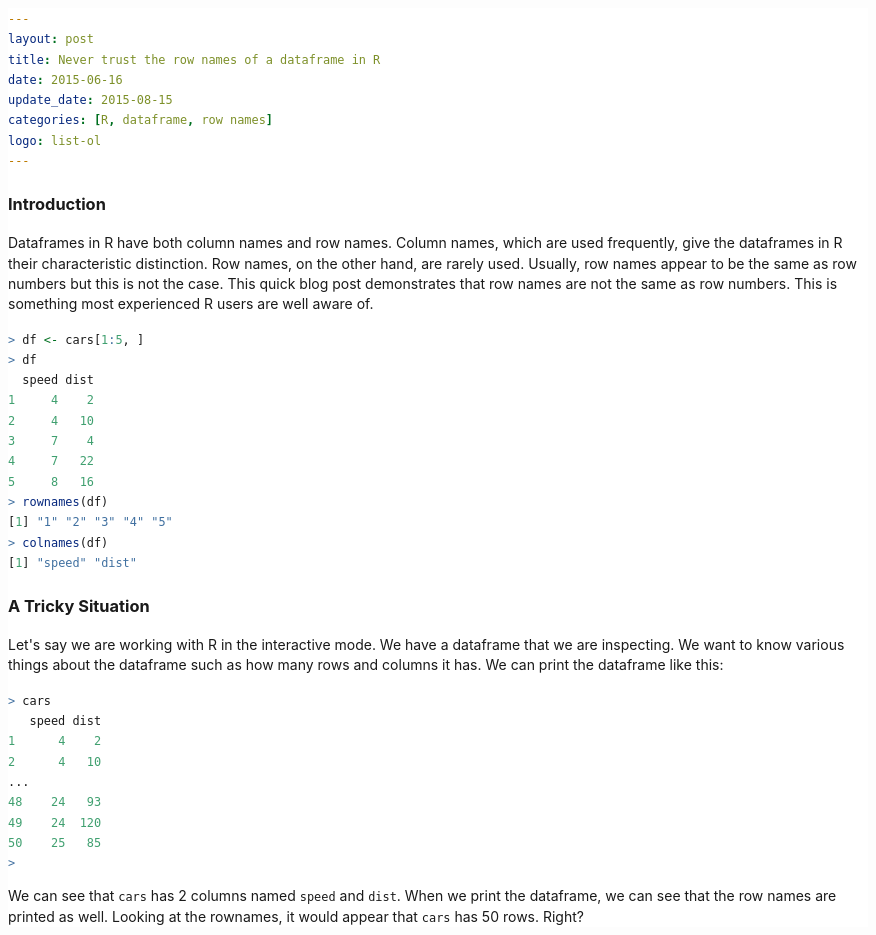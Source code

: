 ```yaml
---
layout: post
title: Never trust the row names of a dataframe in R
date: 2015-06-16
update_date: 2015-08-15
categories: [R, dataframe, row names]
logo: list-ol
---
```


### Introduction
Dataframes in R have both column names and row names. Column names, which are used frequently, give the dataframes in R their characteristic distinction.
Row names, on the other hand, are rarely used. Usually, row names appear to be the same as row numbers but this is not the case. This quick blog post demonstrates that row names are not the same as row numbers. This is something most experienced R users are well aware of.

```r
> df <- cars[1:5, ]
> df
  speed dist
1     4    2
2     4   10
3     7    4
4     7   22
5     8   16
> rownames(df)
[1] "1" "2" "3" "4" "5"
> colnames(df)
[1] "speed" "dist"
```


### A Tricky Situation
Let's say we are working with R in the interactive mode. We have a dataframe that we are inspecting. We want to know various things about the dataframe such as how many rows and columns it has. We can print the dataframe like this:

```r
> cars
   speed dist
1      4    2
2      4   10
...
48    24   93
49    24  120
50    25   85
>
```

We can see that `cars` has 2 columns named `speed` and `dist`. When we print the dataframe, we can see that the row names are printed as well. Looking at the rownames, it would appear that `cars` has 50 rows. Right?
